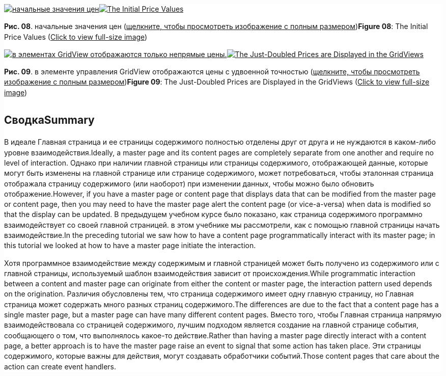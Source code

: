 <span data-ttu-id="d5e70-253">[![начальные значения цен](interacting-with-the-content-page-from-the-master-page-cs/_static/image23.png)](interacting-with-the-content-page-from-the-master-page-cs/_static/image22.png)</span><span class="sxs-lookup"><span data-stu-id="d5e70-253">[![The Initial Price Values](interacting-with-the-content-page-from-the-master-page-cs/_static/image23.png)](interacting-with-the-content-page-from-the-master-page-cs/_static/image22.png)</span></span>

<span data-ttu-id="d5e70-254">**Рис. 08**. начальные значения цен ([щелкните, чтобы просмотреть изображение с полным размером](interacting-with-the-content-page-from-the-master-page-cs/_static/image24.png))</span><span class="sxs-lookup"><span data-stu-id="d5e70-254">**Figure 08**: The Initial Price Values  ([Click to view full-size image](interacting-with-the-content-page-from-the-master-page-cs/_static/image24.png))</span></span>

<span data-ttu-id="d5e70-255">[![в элементах GridView отображаются только непрямые цены.](interacting-with-the-content-page-from-the-master-page-cs/_static/image26.png)](interacting-with-the-content-page-from-the-master-page-cs/_static/image25.png)</span><span class="sxs-lookup"><span data-stu-id="d5e70-255">[![The Just-Doubled Prices are Displayed in the GridViews](interacting-with-the-content-page-from-the-master-page-cs/_static/image26.png)](interacting-with-the-content-page-from-the-master-page-cs/_static/image25.png)</span></span>

<span data-ttu-id="d5e70-256">**Рис. 09**. в элементе управления GridView отображаются цены с удвоенной точностью ([щелкните, чтобы просмотреть изображение с полным размером](interacting-with-the-content-page-from-the-master-page-cs/_static/image27.png))</span><span class="sxs-lookup"><span data-stu-id="d5e70-256">**Figure 09**: The Just-Doubled Prices are Displayed in the GridViews  ([Click to view full-size image](interacting-with-the-content-page-from-the-master-page-cs/_static/image27.png))</span></span>

## <a name="summary"></a><span data-ttu-id="d5e70-257">Сводка</span><span class="sxs-lookup"><span data-stu-id="d5e70-257">Summary</span></span>

<span data-ttu-id="d5e70-258">В идеале Главная страница и ее страницы содержимого полностью отделены друг от друга и не нуждаются в каком-либо уровне взаимодействия.</span><span class="sxs-lookup"><span data-stu-id="d5e70-258">Ideally, a master page and its content pages are completely separate from one another and require no level of interaction.</span></span> <span data-ttu-id="d5e70-259">Однако при наличии главной страницы или страницы содержимого, отображающей данные, которые могут быть изменены на главной странице или странице содержимого, может потребоваться, чтобы эталонная страница отображала страницу содержимого (или наоборот) при изменении данных, чтобы можно было обновить отображение.</span><span class="sxs-lookup"><span data-stu-id="d5e70-259">However, if you have a master page or content page that displays data that can be modified from the master page or content page, then you may need to have the master page alert the content page (or vice-a-versa) when data is modified so that the display can be updated.</span></span> <span data-ttu-id="d5e70-260">В предыдущем учебном курсе было показано, как страница содержимого программно взаимодействует со своей главной страницей. в этом учебнике мы рассмотрели, как с помощью главной страницы начать взаимодействие.</span><span class="sxs-lookup"><span data-stu-id="d5e70-260">In the preceding tutorial we saw how to have a content page programmatically interact with its master page; in this tutorial we looked at how to have a master page initiate the interaction.</span></span>

<span data-ttu-id="d5e70-261">Хотя программное взаимодействие между содержимым и главной страницей может быть получено из содержимого или с главной страницы, используемый шаблон взаимодействия зависит от происхождения.</span><span class="sxs-lookup"><span data-stu-id="d5e70-261">While programmatic interaction between a content and master page can originate from either the content or master page, the interaction pattern used depends on the origination.</span></span> <span data-ttu-id="d5e70-262">Различия обусловлены тем, что страница содержимого имеет одну главную страницу, но Главная страница может содержать много разных страниц содержимого.</span><span class="sxs-lookup"><span data-stu-id="d5e70-262">The differences are due to the fact that a content page has a single master page, but a master page can have many different content pages.</span></span> <span data-ttu-id="d5e70-263">Вместо того, чтобы Главная страница напрямую взаимодействовала со страницей содержимого, лучшим подходом является создание на главной странице события, сообщающего о том, что выполнялось какое-то действие.</span><span class="sxs-lookup"><span data-stu-id="d5e70-263">Rather than having a master page directly interact with a content page, a better approach is to have the master page raise an event to signal that some action has taken place.</span></span> <span data-ttu-id="d5e70-264">Эти страницы содержимого, которые важны для действия, могут создавать обработчики событий.</span><span class="sxs-lookup"><span data-stu-id="d5e70-264">Those content pages that care about the action can create event handlers.</span></span>
